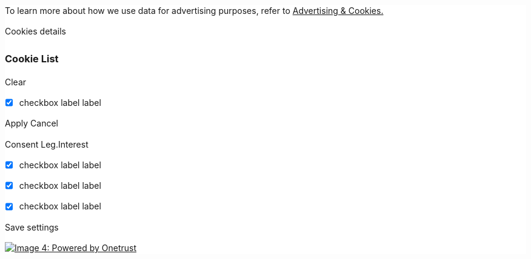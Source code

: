  To learn more about how we use data for advertising purposes, refer to [Advertising & Cookies.](https://www.rbc.com/privacysecurity/ca/digital-privacy/advertising-and-cookies.html)

Cookies details‎

### Cookie List

Clear

- [x] checkbox label label

Apply Cancel

Consent Leg.Interest

- [x] checkbox label label

- [x] checkbox label label

- [x] checkbox label label

Save settings

[![Image 4: Powered by Onetrust](https://cdn.cookielaw.org/logos/static/powered_by_logo.svg)](https://www.onetrust.com/products/cookie-consent/)

